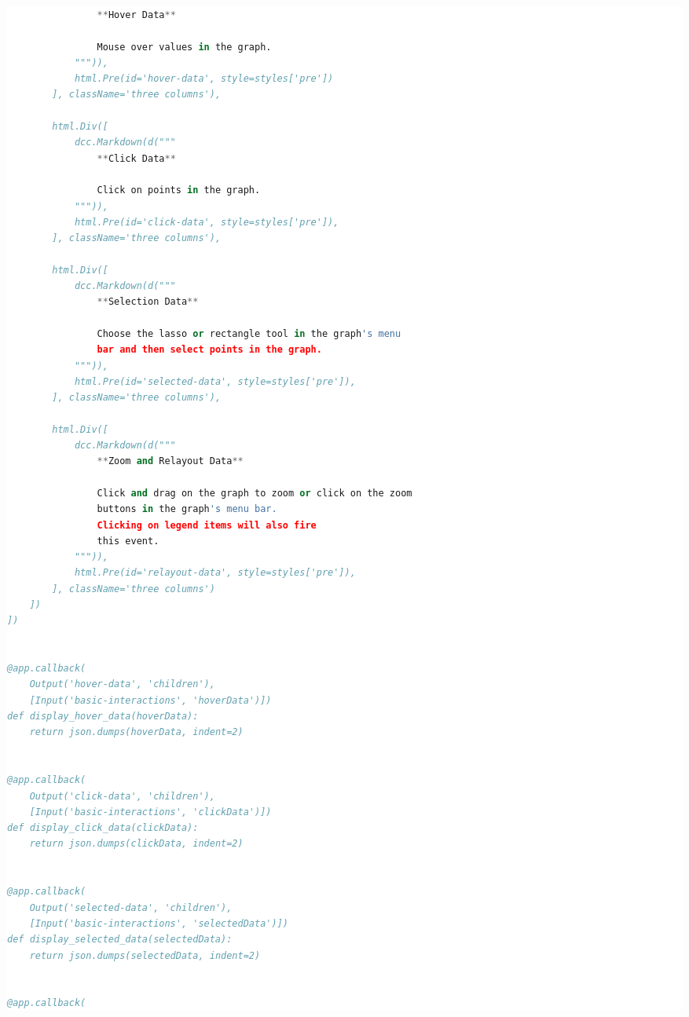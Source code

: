 ```python
                **Hover Data**

                Mouse over values in the graph.
            """)),
            html.Pre(id='hover-data', style=styles['pre'])
        ], className='three columns'),

        html.Div([
            dcc.Markdown(d("""
                **Click Data**

                Click on points in the graph.
            """)),
            html.Pre(id='click-data', style=styles['pre']),
        ], className='three columns'),

        html.Div([
            dcc.Markdown(d("""
                **Selection Data**

                Choose the lasso or rectangle tool in the graph's menu
                bar and then select points in the graph.
            """)),
            html.Pre(id='selected-data', style=styles['pre']),
        ], className='three columns'),

        html.Div([
            dcc.Markdown(d("""
                **Zoom and Relayout Data**

                Click and drag on the graph to zoom or click on the zoom
                buttons in the graph's menu bar.
                Clicking on legend items will also fire
                this event.
            """)),
            html.Pre(id='relayout-data', style=styles['pre']),
        ], className='three columns')
    ])
])


@app.callback(
    Output('hover-data', 'children'),
    [Input('basic-interactions', 'hoverData')])
def display_hover_data(hoverData):
    return json.dumps(hoverData, indent=2)


@app.callback(
    Output('click-data', 'children'),
    [Input('basic-interactions', 'clickData')])
def display_click_data(clickData):
    return json.dumps(clickData, indent=2)


@app.callback(
    Output('selected-data', 'children'),
    [Input('basic-interactions', 'selectedData')])
def display_selected_data(selectedData):
    return json.dumps(selectedData, indent=2)


@app.callback(
```